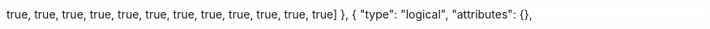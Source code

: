 true, true, true, true, true, true, true, true, true, true, true, true]
                },
                {
                  "type": "logical",
                  "attributes": {},